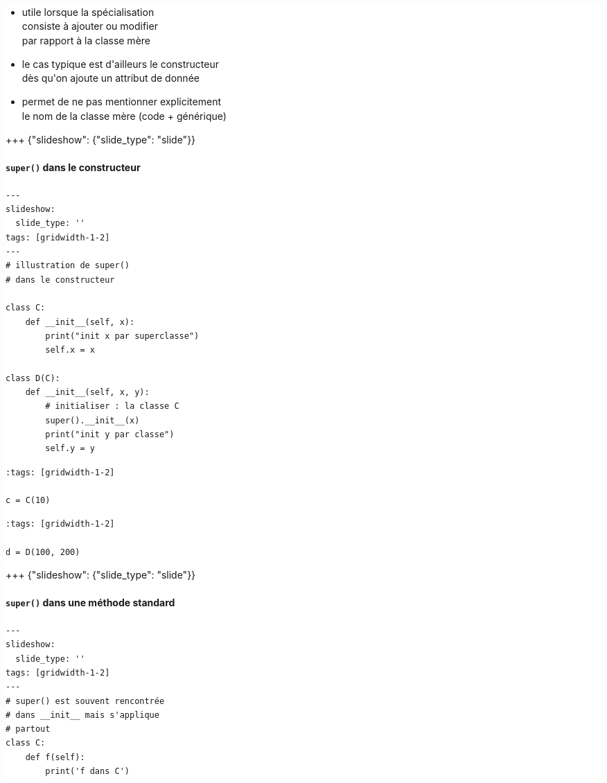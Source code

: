* utile lorsque la spécialisation  
  consiste à ajouter ou modifier  
  par rapport à la classe mère

* le cas typique est d'ailleurs le constructeur  
  dès qu'on ajoute un attribut de donnée

* permet de ne pas mentionner explicitement  
  le nom de la classe mère (code + générique)

+++ {"slideshow": {"slide_type": "slide"}}

#### `super()` dans le constructeur

```{code-cell} ipython3
---
slideshow:
  slide_type: ''
tags: [gridwidth-1-2]
---
# illustration de super() 
# dans le constructeur

class C:
    def __init__(self, x):
        print("init x par superclasse")
        self.x = x

class D(C):
    def __init__(self, x, y):
        # initialiser : la classe C
        super().__init__(x)
        print("init y par classe")
        self.y = y
```

```{code-cell} ipython3
:tags: [gridwidth-1-2]

c = C(10)
```

```{code-cell} ipython3
:tags: [gridwidth-1-2]

d = D(100, 200)
```

+++ {"slideshow": {"slide_type": "slide"}}

#### `super()` dans une méthode standard

```{code-cell} ipython3
---
slideshow:
  slide_type: ''
tags: [gridwidth-1-2]
---
# super() est souvent rencontrée
# dans __init__ mais s'applique
# partout
class C:
    def f(self):
        print('f dans C')
```
